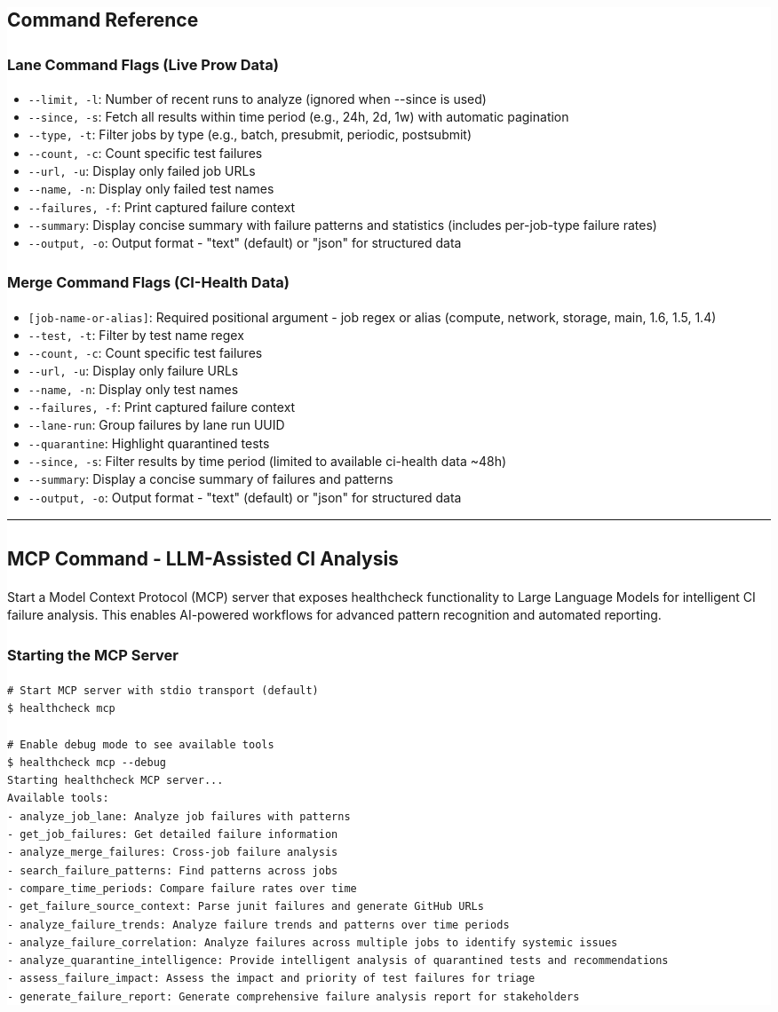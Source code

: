 ## Command Reference

### Lane Command Flags (Live Prow Data)

- `--limit, -l`: Number of recent runs to analyze (ignored when --since is used)
- `--since, -s`: Fetch all results within time period (e.g., 24h, 2d, 1w) with automatic pagination
- `--type, -t`: Filter jobs by type (e.g., batch, presubmit, periodic, postsubmit)
- `--count, -c`: Count specific test failures
- `--url, -u`: Display only failed job URLs
- `--name, -n`: Display only failed test names
- `--failures, -f`: Print captured failure context
- `--summary`: Display concise summary with failure patterns and statistics (includes per-job-type failure rates)
- `--output, -o`: Output format - "text" (default) or "json" for structured data

### Merge Command Flags (CI-Health Data)

- `[job-name-or-alias]`: Required positional argument - job regex or alias (compute, network, storage, main, 1.6, 1.5, 1.4)
- `--test, -t`: Filter by test name regex
- `--count, -c`: Count specific test failures
- `--url, -u`: Display only failure URLs
- `--name, -n`: Display only test names
- `--failures, -f`: Print captured failure context
- `--lane-run`: Group failures by lane run UUID
- `--quarantine`: Highlight quarantined tests
- `--since, -s`: Filter results by time period (limited to available ci-health data ~48h)
- `--summary`: Display a concise summary of failures and patterns
- `--output, -o`: Output format - "text" (default) or "json" for structured data

---

## MCP Command - LLM-Assisted CI Analysis

Start a Model Context Protocol (MCP) server that exposes healthcheck functionality to Large Language Models for intelligent CI failure analysis. This enables AI-powered workflows for advanced pattern recognition and automated reporting.

### Starting the MCP Server

```shell
# Start MCP server with stdio transport (default)
$ healthcheck mcp

# Enable debug mode to see available tools
$ healthcheck mcp --debug
Starting healthcheck MCP server...
Available tools:
- analyze_job_lane: Analyze job failures with patterns
- get_job_failures: Get detailed failure information
- analyze_merge_failures: Cross-job failure analysis
- search_failure_patterns: Find patterns across jobs
- compare_time_periods: Compare failure rates over time
- get_failure_source_context: Parse junit failures and generate GitHub URLs
- analyze_failure_trends: Analyze failure trends and patterns over time periods
- analyze_failure_correlation: Analyze failures across multiple jobs to identify systemic issues
- analyze_quarantine_intelligence: Provide intelligent analysis of quarantined tests and recommendations
- assess_failure_impact: Assess the impact and priority of test failures for triage
- generate_failure_report: Generate comprehensive failure analysis report for stakeholders
```
